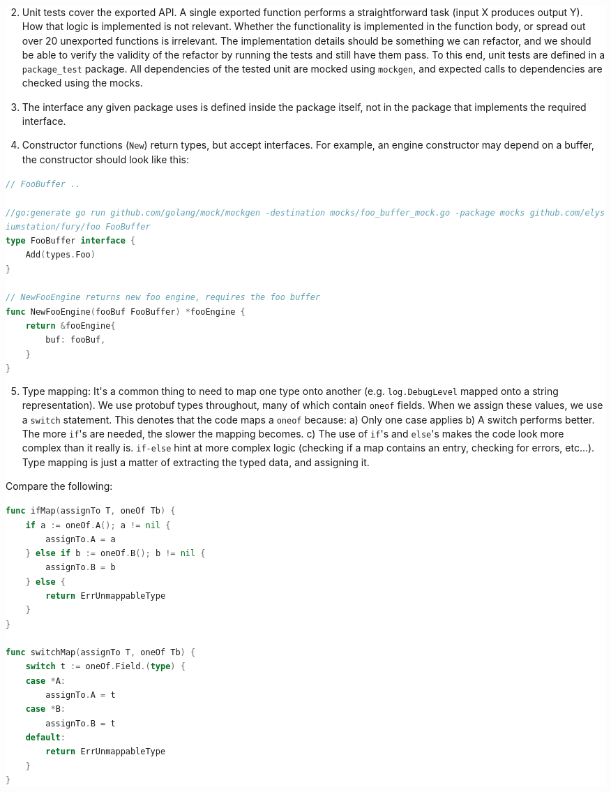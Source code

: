 2. Unit tests cover the exported API. A single exported function performs a straightforward task (input X produces output Y). How that logic is implemented is not relevant. Whether the functionality is implemented in the function body, or spread out over 20 unexported functions is irrelevant. The implementation details should be something we can refactor, and we should be able to verify the validity of the refactor by running the tests and still have them pass. To this end, unit tests are defined in a `package_test` package.
All dependencies of the tested unit are mocked using `mockgen`, and expected calls to dependencies are checked using the mocks.

3. The interface any given package uses is defined inside the package itself, not in the package that implements the required interface.

4. Constructor functions (`New`) return types, but accept interfaces. For example, an engine constructor may depend on a buffer, the constructor should look like this:

```go
// FooBuffer ..

//go:generate go run github.com/golang/mock/mockgen -destination mocks/foo_buffer_mock.go -package mocks github.com/elysiumstation/fury/foo FooBuffer
type FooBuffer interface {
    Add(types.Foo)
}

// NewFooEngine returns new foo engine, requires the foo buffer
func NewFooEngine(fooBuf FooBuffer) *fooEngine {
    return &fooEngine{
        buf: fooBuf,
    }
}
```

5. Type mapping: It's a common thing to need to map one type onto another (e.g. `log.DebugLevel` mapped onto a string representation). We use protobuf types throughout, many of which contain `oneof` fields. When we assign these values, we use a `switch` statement. This denotes that the code maps a `oneof` because:
    a) Only one case applies
    b) A switch performs better. The more `if`'s are needed, the slower the mapping becomes.
    c) The use of `if`'s and `else`'s makes the code look more complex than it really is. `if-else` hint at more complex logic (checking if a map contains an entry, checking for errors, etc...). Type mapping is just a matter of extracting the typed data, and assigning it.

Compare the following:

```go
func ifMap(assignTo T, oneOf Tb) {
    if a := oneOf.A(); a != nil {
        assignTo.A = a
    } else if b := oneOf.B(); b != nil {
        assignTo.B = b
    } else {
        return ErrUnmappableType
    }
}

func switchMap(assignTo T, oneOf Tb) {
    switch t := oneOf.Field.(type) {
    case *A:
        assignTo.A = t
    case *B:
        assignTo.B = t
    default:
        return ErrUnmappableType
    }
}
```
